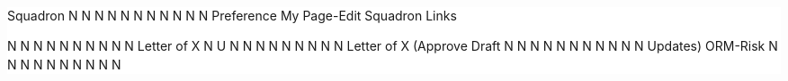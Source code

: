 Squadron
N
N
N
N
N
N
N
N
N
N
N
Preference
My Page-Edit
Squadron Links


N
N
N
N
N
N
N
N
N
N
Letter of X
N
U
N
N
N
N
N
N
N
N
N
Letter of X
\(Approve Draft
N
N
N
N
N
N
N
N
N
N
N
Updates\)
ORM-Risk
N
N
N
N
N
N
N
N
N
N